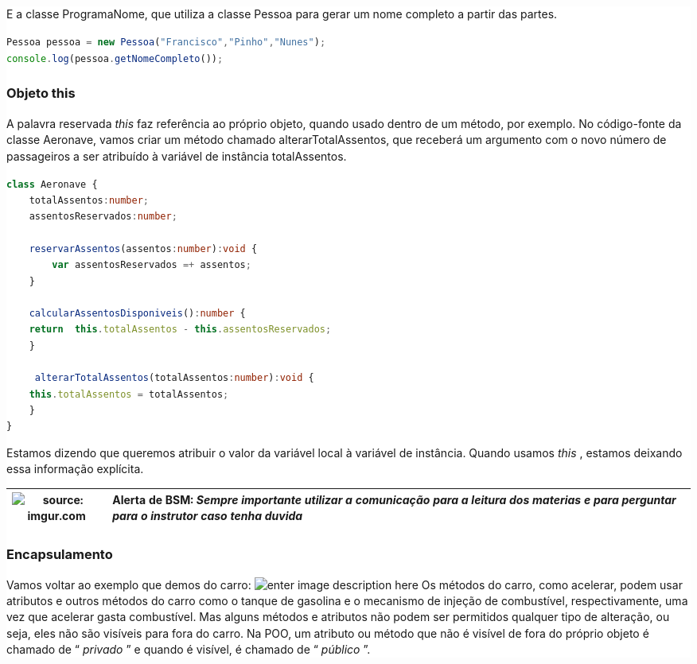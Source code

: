 E a classe ProgramaNome, que utiliza a classe Pessoa para gerar um nome completo a
partir das partes.

```typescript
Pessoa pessoa = new Pessoa("Francisco","Pinho","Nunes");
console.log(pessoa.getNomeCompleto());

```
### Objeto this

A palavra reservada _this_ faz referência ao próprio objeto, quando usado dentro de um
método, por exemplo.
No código-fonte da classe Aeronave, vamos criar um método chamado
alterarTotalAssentos, que receberá um argumento com o novo número de passageiros a
ser atribuído à variável de instância totalAssentos.

```typescript
class Aeronave {
    totalAssentos:number;
    assentosReservados:number;
    
    reservarAssentos(assentos:number):void {
        var assentosReservados =+ assentos;
    }
    
    calcularAssentosDisponiveis():number {
    return  this.totalAssentos - this.assentosReservados;
    }
    
     alterarTotalAssentos(totalAssentos:number):void {
    this.totalAssentos = totalAssentos;
    }
}
```

Estamos dizendo que queremos atribuir o valor da variável local à variável de instância.
Quando usamos _this_ , estamos deixando essa informação explícita.

| <img src="https://i.imgur.com/vVDBDG0.png" title="source: imgur.com" width="300px"/> | **Alerta de BSM:** *Sempre importante utilizar a comunicação para a leitura dos materias e para perguntar para o instrutor caso tenha duvida* |
| ------------------------------------------------------------ | :----------------------------------------------------------- |



### Encapsulamento

Vamos voltar ao exemplo que demos do carro:
![enter image description here](https://i.imgur.com/xWH5fA8.png)
Os métodos do carro, como acelerar, podem usar atributos e outros métodos do carro
como o tanque de gasolina e o mecanismo de injeção de combustível, respectivamente,
uma vez que acelerar gasta combustível.
Mas alguns métodos e atributos não podem ser permitidos qualquer tipo de alteração,
ou seja, eles não são visíveis para fora do carro.
Na POO, um atributo ou método que não é visível de fora do próprio objeto é chamado
de “ _privado_ ” e quando é visível, é chamado de “ _público_ ”.
